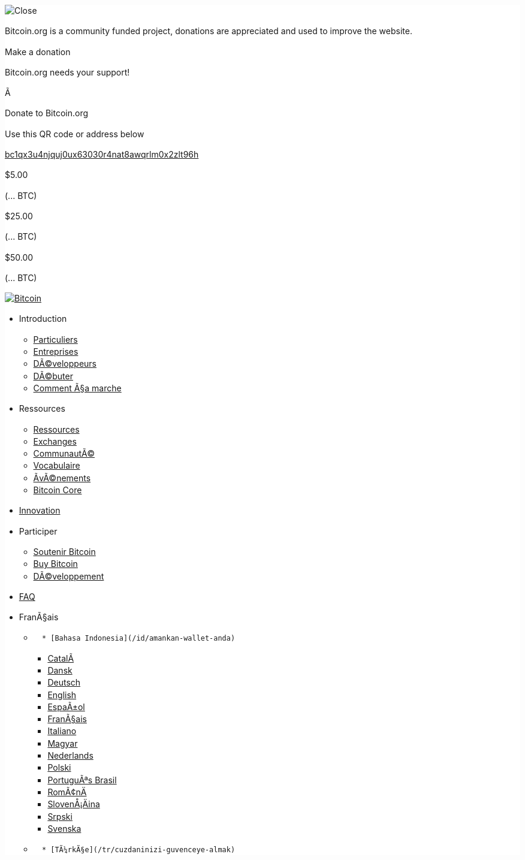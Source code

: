 ![Close](/img/icons/ico_close.svg?1716491272)

Bitcoin.org is a community funded project, donations are appreciated and used
to improve the website.

Make a donation

Bitcoin.org needs your support!

Ã

Donate to Bitcoin.org

Use this QR code or address below

[ bc1qx3u4njquj0ux63030r4nat8awqrlm0x2zlt96h
](bitcoin:bc1qx3u4njquj0ux63030r4nat8awqrlm0x2zlt96h)

$5.00

(... BTC)

$25.00

(... BTC)

$50.00

(... BTC)

[![Bitcoin](/img/icons/logotop.svg?1716491272)](/fr/)

  * Introduction
    * [Particuliers](/fr/bitcoin-pour-particuliers)
    * [Entreprises](/fr/bitcoin-pour-entreprises)
    * [DÃ©veloppeurs](https://developer.bitcoin.org/)
    * [DÃ©buter](/fr/debuter)
    * [Comment Ã§a marche](/fr/comment-ca-marche)
  * Ressources
    * [Ressources](/fr/ressources)
    * [Exchanges](/fr/des-echanges)
    * [CommunautÃ©](/fr/communaute)
    * [Vocabulaire](/fr/vocabulaire)
    * [ÃvÃ©nements](/fr/evenements)
    * [Bitcoin Core](/fr/telecharger)
  * [Innovation](/fr/innovation)
  * Participer
    * [Soutenir Bitcoin](/fr/supporter-bitcoin)
    * [Buy Bitcoin](/fr/acheter)
    * [DÃ©veloppement](/fr/developpement)
  * [FAQ](/fr/faq)

  * FranÃ§ais
    *       * [Bahasa Indonesia](/id/amankan-wallet-anda)
      * [CatalÃ ](/ca/assegura-el-teu-moneder)
      * [Dansk](/da/sikr-din-tegnebog)
      * [Deutsch](/de/sichern-sie-ihre-wallet)
      * [English](/en/secure-your-wallet)
      * [EspaÃ±ol](/es/asegure-su-monedero)
      * [FranÃ§ais](/fr/securiser-porte-monnaie)
      * [Italiano](/it/proteggi-il-portafoglio)
      * [Magyar](/hu/vedje-meg-penztarcajat)
      * [Nederlands](/nl/beveilig-uw-portemonnee)
      * [Polski](/pl/zabezpiecz-swoj-portfel)
      * [PortuguÃªs Brasil](/pt_BR/proteja-sua-carteira)
      * [RomÃ¢nÄ](/ro/securizeaza-portofelul)
      * [SlovenÅ¡Äina](/sl/zavarujte-svojo-denarnico)
      * [Srpski](/sr/sigurnost-vaseg-novcanik)
      * [Svenska](/sv/sakra-din-planbok)
    *       * [TÃ¼rkÃ§e](/tr/cuzdaninizi-guvenceye-almak)